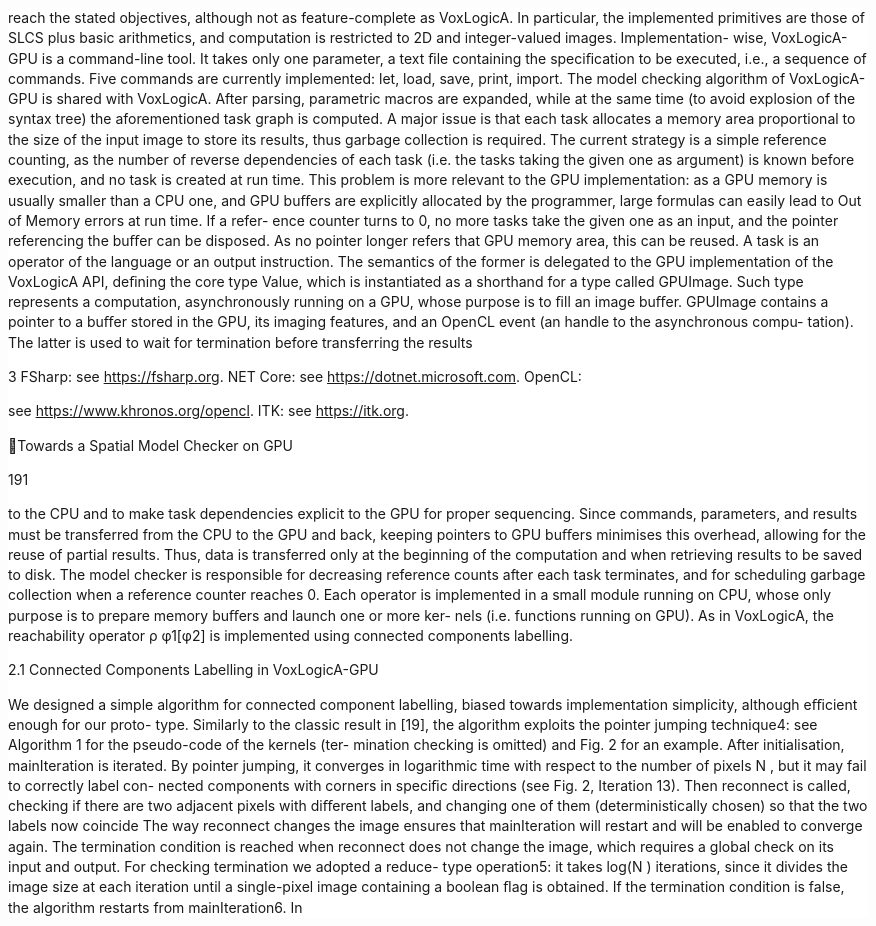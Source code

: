 reach the stated objectives, although not as feature-complete as VoxLogicA. In
particular, the implemented primitives are those of SLCS plus basic arithmetics,
and computation is restricted to 2D and integer-valued images. Implementation-
wise, VoxLogicA-GPU is a command-line tool. It takes only one parameter, a text
ﬁle containing the speciﬁcation to be executed, i.e., a sequence of commands.
Five commands are currently implemented: let, load, save, print, import.
The model checking algorithm of VoxLogicA-GPU is shared with VoxLogicA.
After parsing, parametric macros are expanded, while at the same time (to
avoid explosion of the syntax tree) the aforementioned task graph is computed.
A major issue is that each task allocates a memory area proportional to the
size of the input image to store its results, thus garbage collection is required.
The current strategy is a simple reference counting, as the number of reverse
dependencies of each task (i.e. the tasks taking the given one as argument) is
known before execution, and no task is created at run time. This problem is
more relevant to the GPU implementation: as a GPU memory is usually smaller
than a CPU one, and GPU buﬀers are explicitly allocated by the programmer,
large formulas can easily lead to Out of Memory errors at run time. If a refer-
ence counter turns to 0, no more tasks take the given one as an input, and the
pointer referencing the buﬀer can be disposed. As no pointer longer refers that
GPU memory area, this can be reused. A task is an operator of the language
or an output instruction. The semantics of the former is delegated to the GPU
implementation of the VoxLogicA API, deﬁning the core type Value, which is
instantiated as a shorthand for a type called GPUImage. Such type represents
a computation, asynchronously running on a GPU, whose purpose is to ﬁll an
image buﬀer. GPUImage contains a pointer to a buﬀer stored in the GPU, its
imaging features, and an OpenCL event (an handle to the asynchronous compu-
tation). The latter is used to wait for termination before transferring the results

3 FSharp: see https://fsharp.org. NET Core: see https://dotnet.microsoft.com. OpenCL:

see https://www.khronos.org/opencl. ITK: see https://itk.org.

Towards a Spatial Model Checker on GPU

191

to the CPU and to make task dependencies explicit to the GPU for proper
sequencing. Since commands, parameters, and results must be transferred from
the CPU to the GPU and back, keeping pointers to GPU buﬀers minimises this
overhead, allowing for the reuse of partial results. Thus, data is transferred only
at the beginning of the computation and when retrieving results to be saved to
disk. The model checker is responsible for decreasing reference counts after each
task terminates, and for scheduling garbage collection when a reference counter
reaches 0. Each operator is implemented in a small module running on CPU,
whose only purpose is to prepare memory buﬀers and launch one or more ker-
nels (i.e. functions running on GPU). As in VoxLogicA, the reachability operator
ρ φ1[φ2] is implemented using connected components labelling.

2.1 Connected Components Labelling in VoxLogicA-GPU

We designed a simple algorithm for connected component labelling, biased
towards implementation simplicity, although eﬃcient enough for our proto-
type. Similarly to the classic result in [19], the algorithm exploits the pointer
jumping technique4: see Algorithm 1 for the pseudo-code of the kernels (ter-
mination checking is omitted) and Fig. 2 for an example. After initialisation,
mainIteration is iterated. By pointer jumping, it converges in logarithmic time
with respect to the number of pixels N , but it may fail to correctly label con-
nected components with corners in speciﬁc directions (see Fig. 2, Iteration 13).
Then reconnect is called, checking if there are two adjacent pixels with diﬀerent
labels, and changing one of them (deterministically chosen) so that the two labels
now coincide The way reconnect changes the image ensures that mainIteration
will restart and will be enabled to converge again. The termination condition
is reached when reconnect does not change the image, which requires a global
check on its input and output. For checking termination we adopted a reduce-
type operation5: it takes log(N ) iterations, since it divides the image size at each
iteration until a single-pixel image containing a boolean ﬂag is obtained. If the
termination condition is false, the algorithm restarts from mainIteration6. In